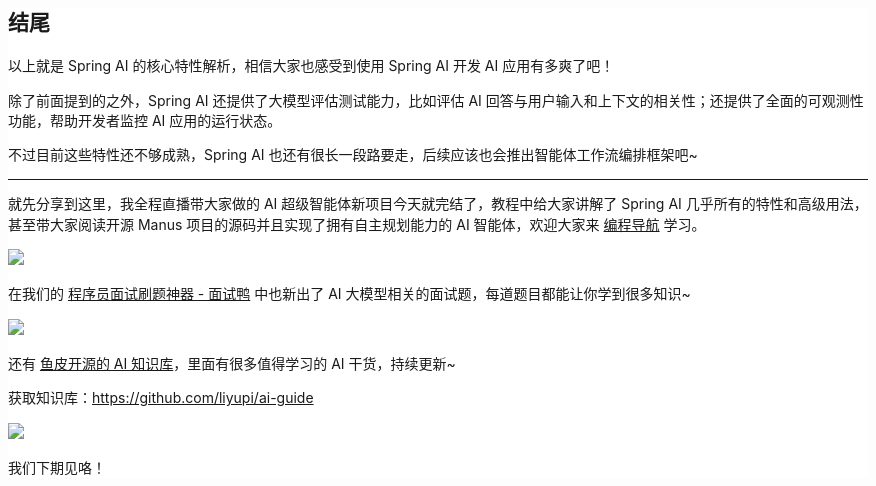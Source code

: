 

## 结尾

以上就是 Spring AI 的核心特性解析，相信大家也感受到使用 Spring AI 开发 AI 应用有多爽了吧！

除了前面提到的之外，Spring AI 还提供了大模型评估测试能力，比如评估 AI 回答与用户输入和上下文的相关性；还提供了全面的可观测性功能，帮助开发者监控 AI 应用的运行状态。

不过目前这些特性还不够成熟，Spring AI 也还有很长一段路要走，后续应该也会推出智能体工作流编排框架吧~

------

就先分享到这里，我全程直播带大家做的 AI 超级智能体新项目今天就完结了，教程中给大家讲解了 Spring AI 几乎所有的特性和高级用法，甚至带大家阅读开源 Manus 项目的源码并且实现了拥有自主规划能力的 AI 智能体，欢迎大家来 [编程导航](https://www.codefather.cn/) 学习。

![](https://pic.yupi.icu/1/1747894887694-cd5e7c53-f777-49ad-ae5a-89252a1ac10d.png)

在我们的 [程序员面试刷题神器 - 面试鸭](https://www.mianshiya.com/) 中也新出了 AI 大模型相关的面试题，每道题目都能让你学到很多知识~

![](https://pic.yupi.icu/1/1747894904199-e795908c-638e-4d29-afd5-c8127db010f3.png)

还有 [鱼皮开源的 AI 知识库](https://github.com/liyupi/ai-guide)，里面有很多值得学习的 AI 干货，持续更新~

获取知识库：https://github.com/liyupi/ai-guide

![](https://pic.yupi.icu/1/1747796993472-c3d3dd64-2ccd-407e-b427-0a7992fec7d0.png)

我们下期见咯！
